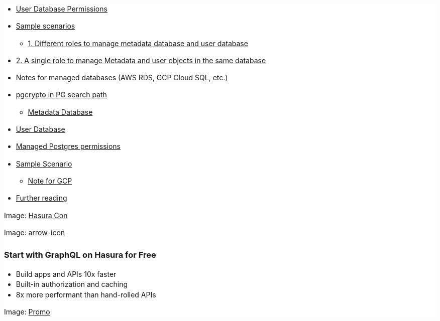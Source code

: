 - [ User Database Permissions ](https://hasura.io/docs/latest/deployment/postgres-requirements/#user-database-permissions)
- [ Sample scenarios ](https://hasura.io/docs/latest/deployment/postgres-requirements/#sample-scenarios)
    - [ 1. Different roles to manage metadata database and user database ](https://hasura.io/docs/latest/deployment/postgres-requirements/#1-different-roles-to-manage-metadata-database-and-user-database)

- [ 2. A single role to manage Metadata and user objects in the same database ](https://hasura.io/docs/latest/deployment/postgres-requirements/#2-a-single-role-to-manage-metadata-and-user-objects-in-the-same-database)

- [ Notes for managed databases (AWS RDS, GCP Cloud SQL, etc.) ](https://hasura.io/docs/latest/deployment/postgres-requirements/#notes-for-managed-databases-aws-rds-gcp-cloud-sql-etc)
- [ pgcrypto in PG search path ](https://hasura.io/docs/latest/deployment/postgres-requirements/#pgcrypto-in-pg-search-path)
    - [ Metadata Database ](https://hasura.io/docs/latest/deployment/postgres-requirements/#metadata-database)

- [ User Database ](https://hasura.io/docs/latest/deployment/postgres-requirements/#user-database)
- [ Managed Postgres permissions ](https://hasura.io/docs/latest/deployment/postgres-requirements/#managed-pg-permissions)
- [ Sample Scenario ](https://hasura.io/docs/latest/deployment/postgres-requirements/#sample-scenario)
    - [ Note for GCP ](https://hasura.io/docs/latest/deployment/postgres-requirements/#note-for-gcp)
- [ Further reading ](https://hasura.io/docs/latest/deployment/postgres-requirements/#further-reading)


Image: [ Hasura Con ](https://res.cloudinary.com/dh8fp23nd/image/upload/v1686154570/hasura-con-2023/has-con-light-date_r2a2ud.png)

Image: [ arrow-icon ](https://res.cloudinary.com/dh8fp23nd/image/upload/v1683723549/main-web/chevron-right_ldbi7d.png)

### Start with GraphQL on Hasura for Free

- Build apps and APIs 10x faster
- Built-in authorization and caching
- 8x more performant than hand-rolled APIs


Image: [ Promo ](https://hasura.io/docs/assets/images/hasura-free-ff60e409244e0ea12b5a3045d1a9096b.png)